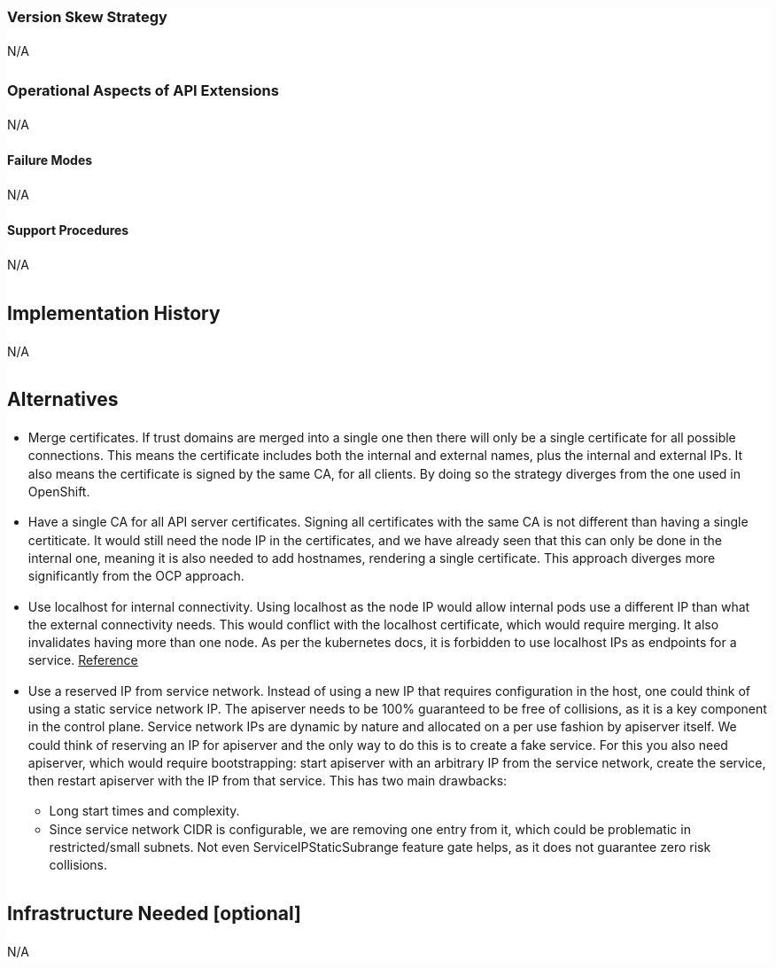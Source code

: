 ### Version Skew Strategy
N/A

### Operational Aspects of API Extensions
N/A

#### Failure Modes
N/A

#### Support Procedures
N/A

## Implementation History
N/A

## Alternatives
* Merge certificates.
   If trust domains are merged into a single one then there will only be a
   single certificate for all possible connections. This means the certificate
   includes both the internal and external names, plus the internal and
   external IPs. It also means the certificate is signed by the same CA, for
   all clients. By doing so the strategy diverges from the one used in
   OpenShift.

* Have a single CA for all API server certificates.
   Signing all certificates with the same CA is not different than having a
   single certiticate. It would still need the node IP in the certificates,
   and we have already seen that this can only be done in the internal one,
   meaning it is also needed to add hostnames, rendering a single certificate.
   This approach diverges more significantly from the OCP approach.

* Use localhost for internal connectivity. 
   Using localhost as the node IP would allow internal pods use a different IP
   than what the external connectivity needs. This would conflict with the
   localhost certificate, which would require merging. It also invalidates
   having more than one node. As per the kubernetes docs, it is forbidden to
   use localhost IPs as endpoints for a service.
   [Reference](https://kubernetes.io/docs/concepts/services-networking/service/#custom-endpointslices)

* Use a reserved IP from service network.
  Instead of using a new IP that requires configuration in the host, one could
  think of using a static service network IP. The apiserver needs to be 100%
  guaranteed to be free of collisions, as it is a key component in the control
  plane. Service network IPs are dynamic by nature and allocated on a per use
  fashion by apiserver itself. We could think of reserving an IP for apiserver
  and the only way to do this is to create a fake service. For this you also
  need apiserver, which would require bootstrapping: start apiserver with an
  arbitrary IP from the service network, create the service, then restart
  apiserver with the IP from that service. This has two main drawbacks:
  * Long start times and complexity.
  * Since service network CIDR is configurable, we are removing one entry from
    it, which could be problematic in restricted/small subnets.
  Not even ServiceIPStaticSubrange feature gate helps, as it does not guarantee
  zero risk collisions.

## Infrastructure Needed [optional]
N/A
